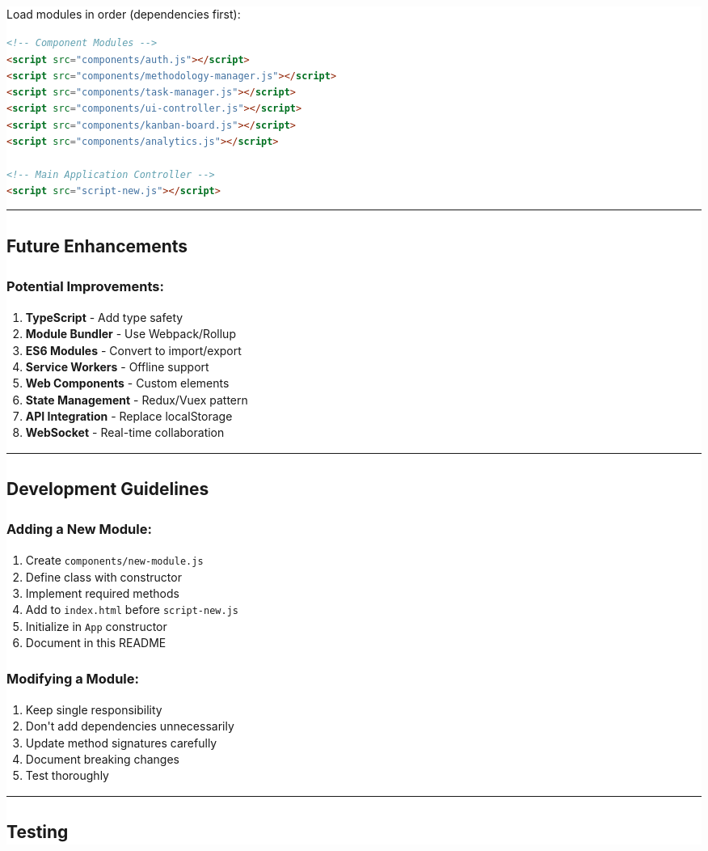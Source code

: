 Load modules in order (dependencies first):

```html
<!-- Component Modules -->
<script src="components/auth.js"></script>
<script src="components/methodology-manager.js"></script>
<script src="components/task-manager.js"></script>
<script src="components/ui-controller.js"></script>
<script src="components/kanban-board.js"></script>
<script src="components/analytics.js"></script>

<!-- Main Application Controller -->
<script src="script-new.js"></script>
```

---

## Future Enhancements

### Potential Improvements:
1. **TypeScript** - Add type safety
2. **Module Bundler** - Use Webpack/Rollup
3. **ES6 Modules** - Convert to import/export
4. **Service Workers** - Offline support
5. **Web Components** - Custom elements
6. **State Management** - Redux/Vuex pattern
7. **API Integration** - Replace localStorage
8. **WebSocket** - Real-time collaboration

---

## Development Guidelines

### Adding a New Module:
1. Create `components/new-module.js`
2. Define class with constructor
3. Implement required methods
4. Add to `index.html` before `script-new.js`
5. Initialize in `App` constructor
6. Document in this README

### Modifying a Module:
1. Keep single responsibility
2. Don't add dependencies unnecessarily
3. Update method signatures carefully
4. Document breaking changes
5. Test thoroughly

---

## Testing
